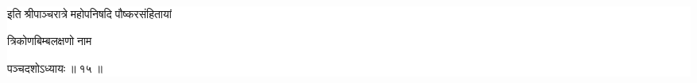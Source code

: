 इति श्रीपाञ्चरात्रे महोपनिषदि पौष्करसंहितायां  
  
त्रिकोणबिम्बलक्षणो नाम  
  
पञ्चदशोऽध्यायः ॥ १५ ॥  
  
  

[^1]: क्, ख्: दिक् साधो

[^2]: ग्, घ्: दिश्यात्वङ्के कृतम्

[^3]: ग्, घ्: मध्येतु त्रिकोणं * * * * वरम्

[^4]: क्, ख्: सोम्यावाभ्याम्

[^5]: क्, ख्: याम्यावाभ्याम्

[^6]: ग्, घ्: त्रेधानि च

[^7]: ग्, घ्: कोणस्थानि (कोणानि ?)

[^8]: क्, ग्, घ्: त्वंशत् षट्

[^9]: ग्, घ्: पञ्चतदन्तरात्

[^10]: क्, ख्: सबाह्याभ्यन्तरं तं तु

[^11]: क्, ख्: प्राग्वत् शोभावकम्

[^12]: क्, ख्: अंशकानां इत्याद्यर्धत्रयं गलितम्

[^13]: क्, ख्: हुताशपुरश्च

[^14]: ग्, घ्: देन्ये योन्योपमानि

[^15]: क्, ख्: श * * * * न्यंश; ग्, घ्: शयशेन्यंश

[^16]: ग्, घ्: शोषयेदंशकानि

[^17]: क्, ख्: पीठवदुज्झिताम्

[^18]: क्, ख्: तूर्णवर्णोन्त

[^19]: ग्, घ्: सौम्याप्यदक्षिण
